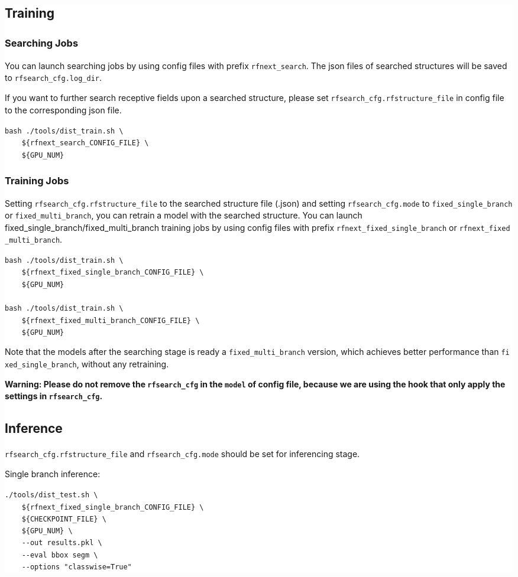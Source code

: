 ## Training

### Searching Jobs

You can launch searching jobs by using config files with prefix `rfnext_search`. The json files of searched structures will be saved to `rfsearch_cfg.log_dir`.

If you want to further search receptive fields upon a searched structure, please set `rfsearch_cfg.rfstructure_file` in config file to the corresponding json file.

```shell
bash ./tools/dist_train.sh \
    ${rfnext_search_CONFIG_FILE} \
    ${GPU_NUM}
```

### Training Jobs

Setting `rfsearch_cfg.rfstructure_file` to the searched structure file (.json) and setting `rfsearch_cfg.mode` to `fixed_single_branch` or `fixed_multi_branch`, you can retrain a model with the searched structure.
You can launch fixed_single_branch/fixed_multi_branch training jobs by using config files with prefix `rfnext_fixed_single_branch` or `rfnext_fixed_multi_branch`.

```shell
bash ./tools/dist_train.sh \
    ${rfnext_fixed_single_branch_CONFIG_FILE} \
    ${GPU_NUM}

bash ./tools/dist_train.sh \
    ${rfnext_fixed_multi_branch_CONFIG_FILE} \
    ${GPU_NUM}
```

Note that the models after the searching stage is ready a `fixed_multi_branch` version, which achieves better performance than `fixed_single_branch`, without any retraining.

**Warning: Please do not remove the `rfsearch_cfg` in the `model` of config file, because we are using the hook that only apply the settings in `rfsearch_cfg`.**

## Inference

`rfsearch_cfg.rfstructure_file` and `rfsearch_cfg.mode` should be set for inferencing stage.

Single branch inference:

```shell
./tools/dist_test.sh \
    ${rfnext_fixed_single_branch_CONFIG_FILE} \
    ${CHECKPOINT_FILE} \
    ${GPU_NUM} \
    --out results.pkl \
    --eval bbox segm \
    --options "classwise=True"

```

